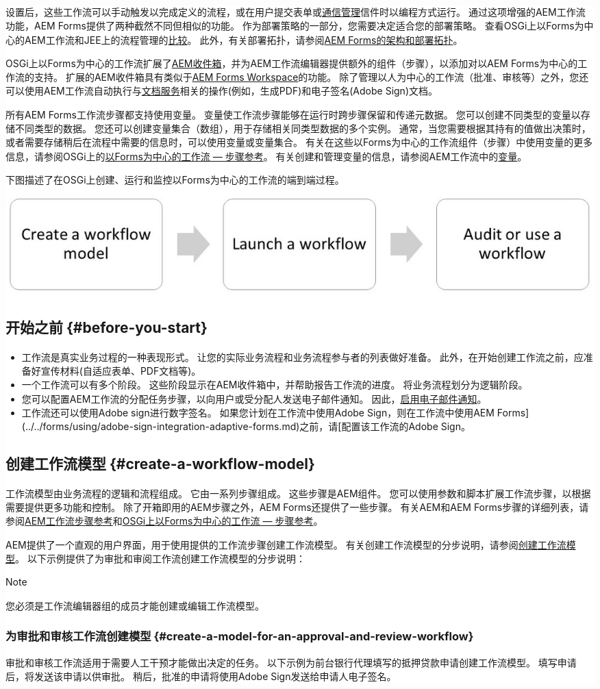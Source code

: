 设置后，这些工作流可以手动触发以完成定义的流程，或在用户提交表单或[通信管理](/help/forms/using/cm-overview.md)信件时以编程方式运行。 通过这项增强的AEM工作流功能，AEM Forms提供了两种截然不同但相似的功能。 作为部署策略的一部分，您需要决定适合您的部署策略。 查看OSGi上以Forms为中心的AEM工作流和JEE上的流程管理的[比较](capabilities-osgi-jee-workflows.md)。 此外，有关部署拓扑，请参阅[AEM Forms的架构和部署拓扑](/help/forms/using/aem-forms-architecture-deployment.md)。

OSGi上以Forms为中心的工作流扩展了[AEM收件箱](/help/sites-authoring/inbox.md)，并为AEM工作流编辑器提供额外的组件（步骤），以添加对以AEM Forms为中心的工作流的支持。 扩展的AEM收件箱具有类似于[AEM Forms Workspace](introduction-html-workspace.md)的功能。 除了管理以人为中心的工作流（批准、审核等）之外，您还可以使用AEM工作流自动执行与[文档服务](/help/sites-developing/workflows-step-ref.md)相关的操作(例如，生成PDF)和电子签名(Adobe Sign)文档。

所有AEM Forms工作流步骤都支持使用变量。 变量使工作流步骤能够在运行时跨步骤保留和传递元数据。 您可以创建不同类型的变量以存储不同类型的数据。 您还可以创建变量集合（数组），用于存储相关同类型数据的多个实例。 通常，当您需要根据其持有的值做出决策时，或者需要存储稍后在流程中需要的信息时，可以使用变量或变量集合。 有关在这些以Forms为中心的工作流组件（步骤）中使用变量的更多信息，请参阅OSGi上的[以Forms为中心的工作流 — 步骤参考](../../forms/using/aem-forms-workflow-step-reference.md)。 有关创建和管理变量的信息，请参阅AEM工作流中的[变量](../../forms/using/variable-in-aem-workflows.md)。

下图描述了在OSGi上创建、运行和监控以Forms为中心的工作流的端到端过程。

![introduction-to-aem-forms-workflow](assets/introduction-to-aem-forms-workflow.jpg)

## 开始之前 {#before-you-start}

* 工作流是真实业务过程的一种表现形式。 让您的实际业务流程和业务流程参与者的列表做好准备。 此外，在开始创建工作流之前，应准备好宣传材料(自适应表单、PDF文档等)。
* 一个工作流可以有多个阶段。 这些阶段显示在AEM收件箱中，并帮助报告工作流的进度。 将业务流程划分为逻辑阶段。
* 您可以配置AEM工作流的分配任务步骤，以向用户或受分配人发送电子邮件通知。 因此，[启用电子邮件通知](#configure-email-service)。
* 工作流还可以使用Adobe sign进行数字签名。 如果您计划在工作流中使用Adobe Sign，则在工作流中使用AEM Forms](../../forms/using/adobe-sign-integration-adaptive-forms.md)之前，请[配置该工作流的Adobe Sign。

## 创建工作流模型 {#create-a-workflow-model}

工作流模型由业务流程的逻辑和流程组成。 它由一系列步骤组成。 这些步骤是AEM组件。 您可以使用参数和脚本扩展工作流步骤，以根据需要提供更多功能和控制。 除了开箱即用的AEM步骤之外，AEM Forms还提供了一些步骤。 有关AEM和AEM Forms步骤的详细列表，请参阅[AEM工作流步骤参考](/help/sites-developing/workflows-step-ref.md)和[OSGi上以Forms为中心的工作流 — 步骤参考](../../forms/using/aem-forms-workflow.md)。

AEM提供了一个直观的用户界面，用于使用提供的工作流步骤创建工作流模型。 有关创建工作流模型的分步说明，请参阅[创建工作流模型](/help/sites-developing/workflows-models.md)。 以下示例提供了为审批和审阅工作流创建工作流模型的分步说明：

>[!NOTE]
>
>您必须是工作流编辑器组的成员才能创建或编辑工作流模型。

### 为审批和审核工作流创建模型 {#create-a-model-for-an-approval-and-review-workflow}

审批和审核工作流适用于需要人工干预才能做出决定的任务。 以下示例为前台银行代理填写的抵押贷款申请创建工作流模型。 填写申请后，将发送该申请以供审批。 稍后，批准的申请将使用Adobe Sign发送给申请人电子签名。
